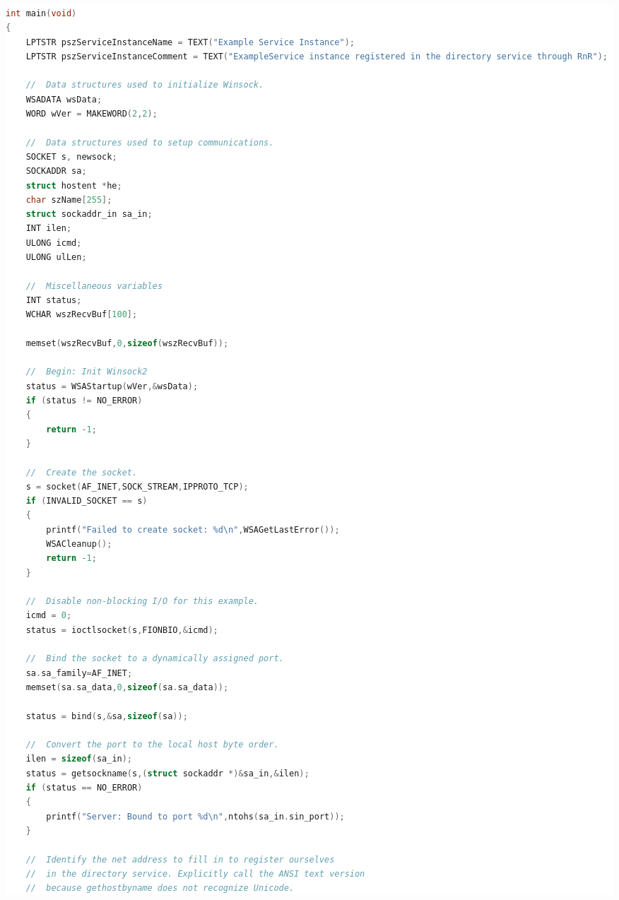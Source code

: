 ```C++
int main(void) 
{
    LPTSTR pszServiceInstanceName = TEXT("Example Service Instance");
    LPTSTR pszServiceInstanceComment = TEXT("ExampleService instance registered in the directory service through RnR");

    //  Data structures used to initialize Winsock.
    WSADATA wsData;
    WORD wVer = MAKEWORD(2,2);

    //  Data structures used to setup communications.
    SOCKET s, newsock;
    SOCKADDR sa;
    struct hostent *he;
    char szName[255];
    struct sockaddr_in sa_in;
    INT ilen;
    ULONG icmd;
    ULONG ulLen;

    //  Miscellaneous variables
    INT status;
    WCHAR wszRecvBuf[100];

    memset(wszRecvBuf,0,sizeof(wszRecvBuf));

    //  Begin: Init Winsock2
    status = WSAStartup(wVer,&wsData);
    if (status != NO_ERROR)
    {
        return -1;
    }

    //  Create the socket.
    s = socket(AF_INET,SOCK_STREAM,IPPROTO_TCP);
    if (INVALID_SOCKET == s) 
    {
        printf("Failed to create socket: %d\n",WSAGetLastError());
        WSACleanup();
        return -1;
    }

    //  Disable non-blocking I/O for this example.
    icmd = 0;   
    status = ioctlsocket(s,FIONBIO,&icmd);

    //  Bind the socket to a dynamically assigned port.
    sa.sa_family=AF_INET;
    memset(sa.sa_data,0,sizeof(sa.sa_data));

    status = bind(s,&sa,sizeof(sa));

    //  Convert the port to the local host byte order.
    ilen = sizeof(sa_in);
    status = getsockname(s,(struct sockaddr *)&sa_in,&ilen);
    if (status == NO_ERROR) 
    {
        printf("Server: Bound to port %d\n",ntohs(sa_in.sin_port));
    }

    //  Identify the net address to fill in to register ourselves
    //  in the directory service. Explicitly call the ANSI text version 
    //  because gethostbyname does not recognize Unicode.
```